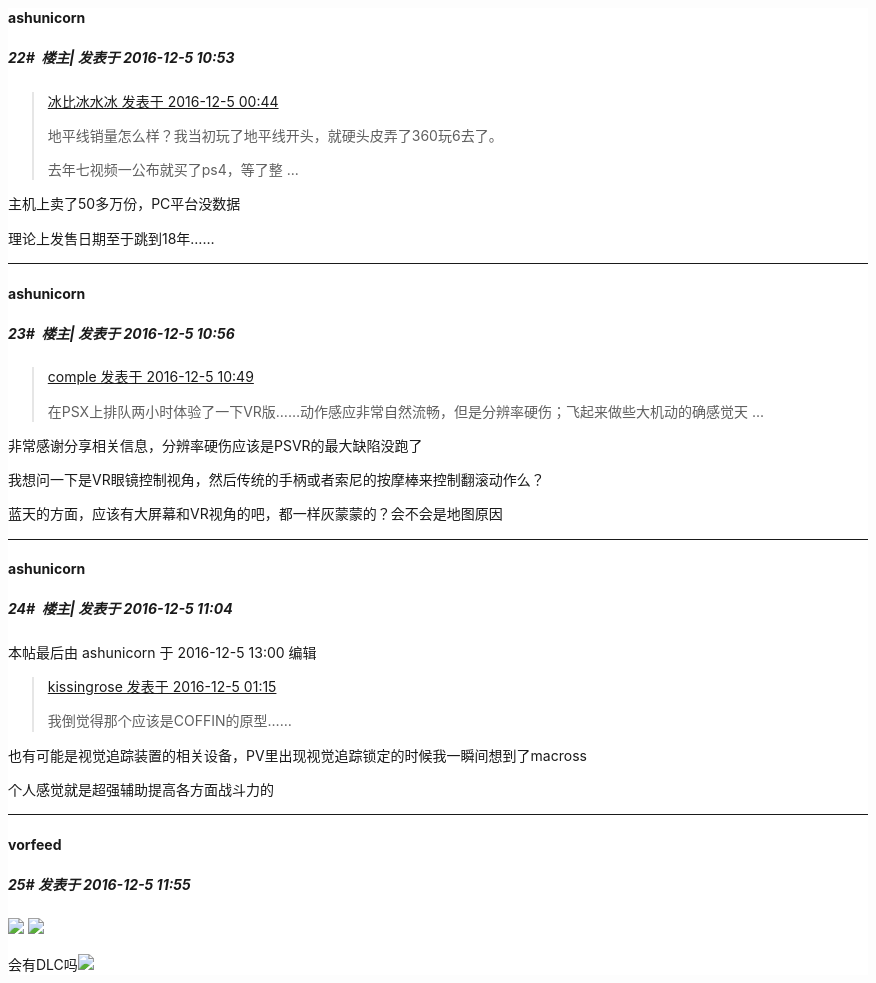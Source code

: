 ####  ashunicorn  
##### 22#         楼主| 发表于 2016-12-5 10:53


<blockquote><a href="httphttps://bbs.saraba1st.com/2b/forum.php?mod=redirect&amp;goto=findpost&amp;pid=34381940&amp;ptid=1352401" target="_blank">冰比冰水冰 发表于 2016-12-5 00:44</a>

地平线销量怎么样？我当初玩了地平线开头，就硬头皮弄了360玩6去了。

去年七视频一公布就买了ps4，等了整 ...</blockquote>
主机上卖了50多万份，PC平台没数据

理论上发售日期至于跳到18年……


-----

####  ashunicorn  
##### 23#         楼主| 发表于 2016-12-5 10:56


<blockquote><a href="httphttps://bbs.saraba1st.com/2b/forum.php?mod=redirect&amp;goto=findpost&amp;pid=34384497&amp;ptid=1352401" target="_blank">comple 发表于 2016-12-5 10:49</a>

在PSX上排队两小时体验了一下VR版……动作感应非常自然流畅，但是分辨率硬伤；飞起来做些大机动的确感觉天 ...</blockquote>
非常感谢分享相关信息，分辨率硬伤应该是PSVR的最大缺陷没跑了

我想问一下是VR眼镜控制视角，然后传统的手柄或者索尼的按摩棒来控制翻滚动作么？

蓝天的方面，应该有大屏幕和VR视角的吧，都一样灰蒙蒙的？会不会是地图原因


-----

####  ashunicorn  
##### 24#         楼主| 发表于 2016-12-5 11:04


 本帖最后由 ashunicorn 于 2016-12-5 13:00 编辑 
<blockquote><a href="httphttps://bbs.saraba1st.com/2b/forum.php?mod=redirect&amp;goto=findpost&amp;pid=34382104&amp;ptid=1352401" target="_blank">kissingrose 发表于 2016-12-5 01:15</a>

我倒觉得那个应该是COFFIN的原型……</blockquote>
也有可能是视觉追踪装置的相关设备，PV里出现视觉追踪锁定的时候我一瞬间想到了macross

个人感觉就是超强辅助提高各方面战斗力的


-----

####  vorfeed  
##### 25#       发表于 2016-12-5 11:55


<img src="http://ww1.sinaimg.cn/large/5f6ff8c9gw1fafquh2worj20xc0irjrp.jpg" referrerpolicy="no-referrer">
<img src="http://ww4.sinaimg.cn/large/5f6ff8c9gw1fafquibq93j20920cj0t2.jpg" referrerpolicy="no-referrer">

会有DLC吗<img src="https://static.saraba1st.com/image/smiley/face/191.gif" referrerpolicy="no-referrer">
